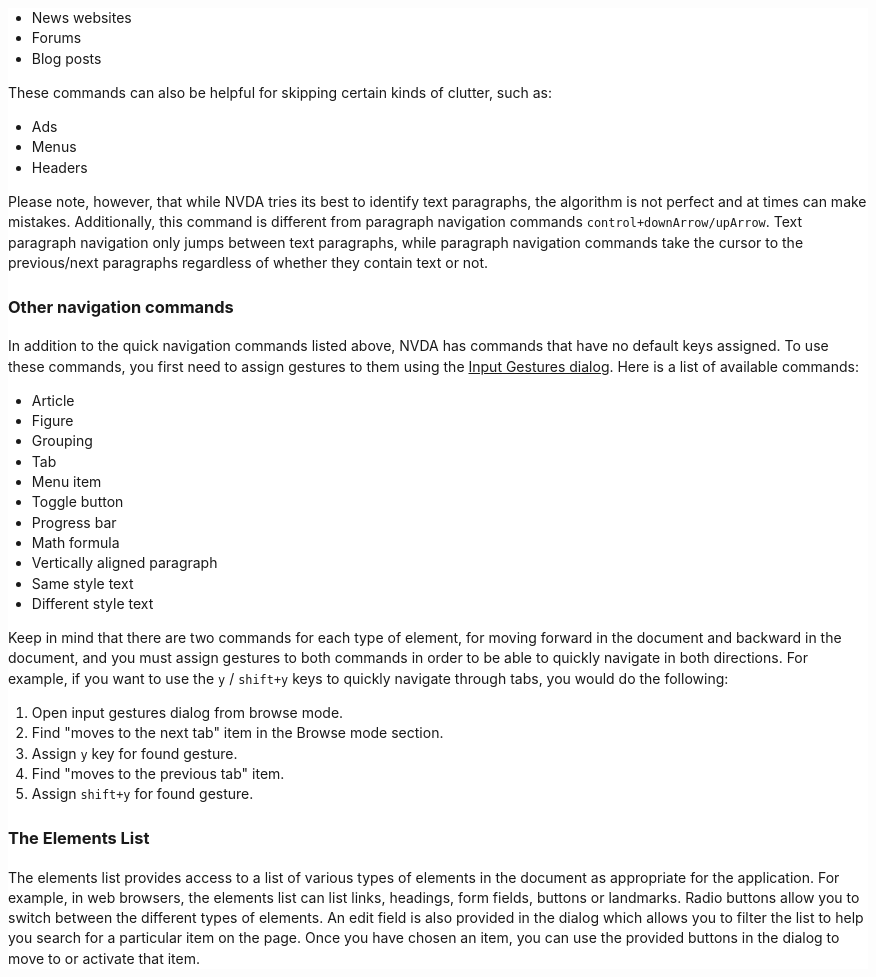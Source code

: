 - News websites
- Forums
- Blog posts

These commands can also be helpful for skipping certain kinds of clutter, such as:

- Ads
- Menus
- Headers

Please note, however, that while NVDA tries its best to identify text paragraphs, the algorithm is not perfect and at times can make mistakes.
Additionally, this command is different from paragraph navigation commands `control+downArrow/upArrow`.
Text paragraph navigation only jumps between text paragraphs, while paragraph navigation commands take the cursor to the previous/next paragraphs regardless of whether they contain text or not.

### Other navigation commands

In addition to the quick navigation commands listed above, NVDA has commands that have no default keys assigned.
To use these commands, you first need to assign gestures to them using the [Input Gestures dialog](#InputGestures "Input Gestures dialog").
Here is a list of available commands:

- Article
- Figure
- Grouping
- Tab
- Menu item
- Toggle button
- Progress bar
- Math formula
- Vertically aligned paragraph
- Same style text
- Different style text

Keep in mind that there are two commands for each type of element, for moving forward in the document and backward in the document, and you must assign gestures to both commands in order to be able to quickly navigate in both directions.
For example, if you want to use the `y` / `shift+y` keys to quickly navigate through tabs, you would do the following:

1. Open input gestures dialog from browse mode.
2. Find "moves to the next tab" item in the Browse mode section.
3. Assign `y` key for found gesture.
4. Find "moves to the previous tab" item.
5. Assign `shift+y` for found gesture.

### The Elements List

The elements list provides access to a list of various types of elements in the document as appropriate for the application.
For example, in web browsers, the elements list can list links, headings, form fields, buttons or landmarks.
Radio buttons allow you to switch between the different types of elements.
An edit field is also provided in the dialog which allows you to filter the list to help you search for a particular item on the page.
Once you have chosen an item, you can use the provided buttons in the dialog to move to or activate that item.
